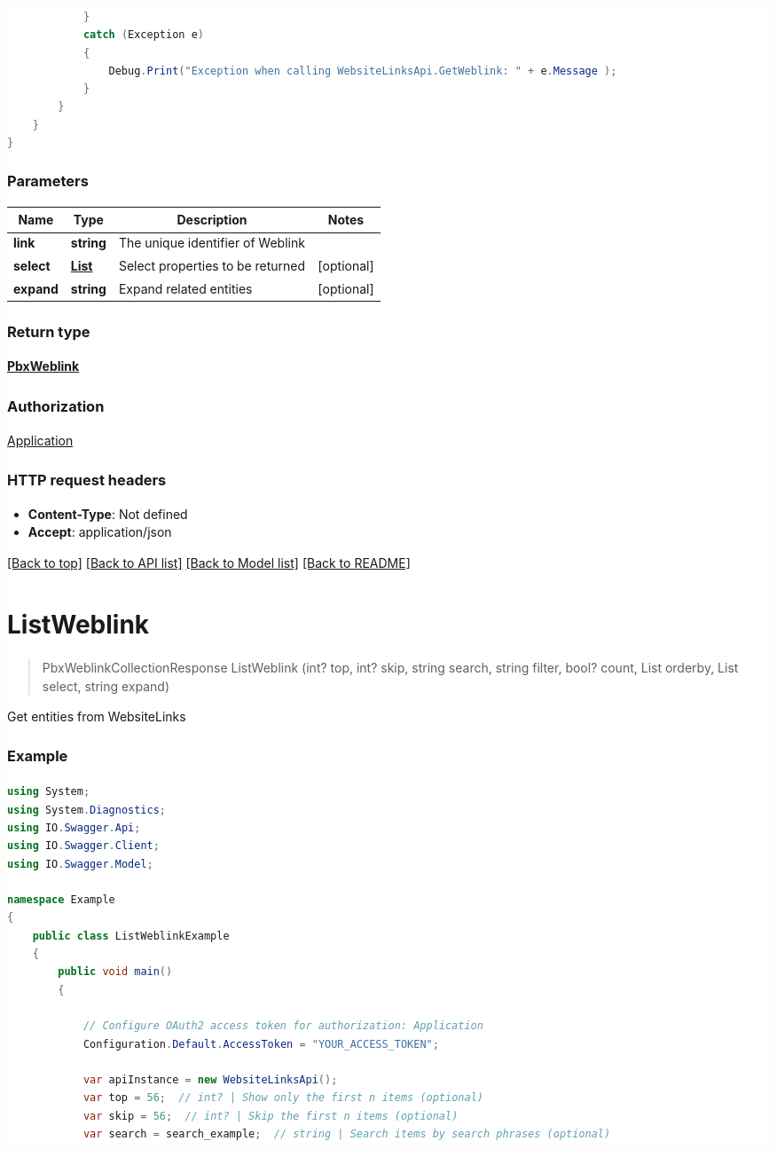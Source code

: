 ```csharp
            }
            catch (Exception e)
            {
                Debug.Print("Exception when calling WebsiteLinksApi.GetWeblink: " + e.Message );
            }
        }
    }
}
```

### Parameters

Name | Type | Description  | Notes
------------- | ------------- | ------------- | -------------
 **link** | **string**| The unique identifier of Weblink | 
 **select** | [**List<string>**](string.md)| Select properties to be returned | [optional] 
 **expand** | **string**| Expand related entities | [optional] 

### Return type

[**PbxWeblink**](PbxWeblink.md)

### Authorization

[Application](../README.md#Application)

### HTTP request headers

 - **Content-Type**: Not defined
 - **Accept**: application/json

[[Back to top]](#) [[Back to API list]](../README.md#documentation-for-api-endpoints) [[Back to Model list]](../README.md#documentation-for-models) [[Back to README]](../README.md)

<a name="listweblink"></a>
# **ListWeblink**
> PbxWeblinkCollectionResponse ListWeblink (int? top, int? skip, string search, string filter, bool? count, List<string> orderby, List<string> select, string expand)

Get entities from WebsiteLinks

### Example
```csharp
using System;
using System.Diagnostics;
using IO.Swagger.Api;
using IO.Swagger.Client;
using IO.Swagger.Model;

namespace Example
{
    public class ListWeblinkExample
    {
        public void main()
        {

            // Configure OAuth2 access token for authorization: Application
            Configuration.Default.AccessToken = "YOUR_ACCESS_TOKEN";

            var apiInstance = new WebsiteLinksApi();
            var top = 56;  // int? | Show only the first n items (optional) 
            var skip = 56;  // int? | Skip the first n items (optional) 
            var search = search_example;  // string | Search items by search phrases (optional) 
```